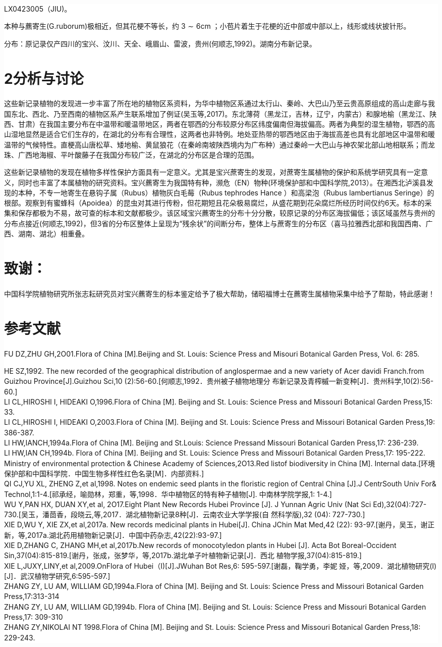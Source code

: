 LX0423005（JIU)。

本种与藨寄生(G.ruborum)极相近，但其花梗不等长，约 $3 { \sim } 6 \mathrm { c m }$ ；小苞片着生于花梗的近中部或中部以上，线形或线状披针形。

分布：原记录仅产四川的宝兴、汶川、天全、峨眉山、雷波，贵州(何顺志,1992)。湖南分布新记录。

# 2分析与讨论

这些新记录植物的发现进一步丰富了所在地的植物区系资料，为华中植物区系通过太行山、秦岭、大巴山乃至云贵高原组成的高山走廊与我国东北、西北、乃至西南的植物区系产生联系增加了例证(吴玉等,2017)。东北薄荷（黑龙江，吉林，辽宁，内蒙古）和腺地榆（黑龙江、陕西、甘肃）在我国主要分布在中温带和暖温带地区，两者在鄂西的分布较原分布区纬度偏南但海拔偏高。两者为典型的湿生植物，鄂西的高山湿地显然是适合它们生存的，在湖北的分布有合理性，这两者也非特例。地处亚热带的鄂西地区由于海拔高差也具有北部地区中温带和暖温带的气候特性。直梗高山唐松草、矮地榆、黄鼠狼花（在秦岭南坡陕西境内为广布种）通过秦岭一大巴山与神农架北部山地相联系；而龙珠、广西地海椒、平叶酸藤子在我国分布较广泛，在湖北的分布区是合理的范围。

这些新记录植物的发现在植物多样性保护方面具有一定意义。尤其是宝兴蔗寄生的发现，对蔗寄生属植物的保护和系统学研究具有一定意义，同时也丰富了本属植物的研究资料。宝兴藨寄生为我国特有种，濒危（EN）物种(环境保护部和中国科学院,2013）。在湘西北泸溪县发现的本种，不专一地寄生在悬钩子属（Rubus）植物灰白毛莓（Rubus tephrodes Hance ）和高梁泡（Rubus lambertianus Seringe）的根部。观察到有蜜蜂科（Apoidea）的昆虫对其进行传粉，但花期短且花朵极易腐烂，从盛花期到花朵腐烂所经历时间仅约6天。标本的采集和保存都极为不易，故可查的标本和文献都极少。该区域宝兴藨寄生的分布十分分散，较原记录的分布区海拔偏低；该区域虽然与贵州的分布点接近(何顺志,1992)，但3省的分布区整体上呈现为“残余状”的间断分布，整体上与蔗寄生的分布区（喜马拉雅西北部和我国西南、广西、湖南、湖北）相重叠。

# 致谢：

中国科学院植物研究所张志耘研究员对宝兴藨寄生的标本鉴定给予了极大帮助，储昭福博士在藨寄生属植物采集中给予了帮助，特此感谢！

# 参考文献

FU DZ,ZHU GH,2O01.Flora of China [M].Beijing and St. Louis: Science Press and Misouri Botanical Garden Press, Vol. 6: 285.

HE SZ,1992. The new recorded of the geographical distribution of anglospermae and a new variety of Acer davidi Franch.from Guizhou Province[J].Guizhou Sci,10 (2):56-60.[何顺志,1992．贵州被子植物地理分 布新记录及青榨槭一新变种[J]．贵州科学,10(2):56-60.]   
LI CL,HIROSHI I, HIDEAKI O,1996.Flora of China [M]. Beijing and St. Louis: Science Press and Missouri Botanical Garden Press,15: 33.   
LI CL,HIROSHI I, HIDEAKI O,2003.Flora of China [M]. Beijing and St. Louis: Science Press and Missouri Botanical Garden Press,19: 386-387.   
LI HW,IANCH,1994a.Flora of China [M]. Beijing and St.Louis: Science Pressand Missouri Botanical Garden Press,17: 236-239.   
LI HW,IAN CH,1994b. Flora of China [M]. Beijing and St. Louis: Science Press and Missouri Botanical Garden Press,17: 195-222.   
Ministry of environmental protection & Chinese Academy of Sciences,2O13.Red listof biodiversity in China [M]. Internal data.[环境保护部和中国科学院．中国生物多样性红色名录[M]．内部资料.]   
QI CJ,YU XL, ZHENG Z,et al,1998. Notes on endemic seed plants in the floristic region of Central China [J].J CentrSouth Univ For& Technol,1:1-4.[祁承经，喻勋林，郑重，等,1998．华中植物区的特有种子植物[J]. 中南林学院学报,1: 1-4.]   
WU Y,PAN HX, DUAN XY,et al, 2O17.Eight Plant New Records Hubei Province [J]. J Yunnan Agric Univ (Nat Sci Ed),32(04):727-730.[吴玉，潘茴香，段晓云,等,2017．湖北植物新记录8种[J]．云南农业大学学报(自 然科学版),32 (04): 727-730.]   
XIE D,WU Y, XIE ZX,et al,2017a. New records medicinal plants in Hubei[J]. China JChin Mat Med,42 (22): 93-97.[谢丹，吴玉，谢正新，等,2017a.湖北药用植物新记录[J]．中国中药杂志,42(22):93-97.]   
XIE D,ZHANG C, ZHANG MH,et al,2017b.New records of monocotyledon plants in Hubei [J]. Acta Bot Boreal-Occident Sin,37(04):815-819.[谢丹，张成，张梦华，等,2017b.湖北单子叶植物新记录[J]．西北 植物学报,37(04):815-819.]   
XIE L,JUXY,LINY,et al,2009.OnFlora of Hubei（I)[J].JWuhan Bot Res,6: 595-597.[谢磊，鞠学勇，李妮 娅，等,2009．湖北植物研究(I)[J]．武汉植物学研究,6:595-597.]   
ZHANG ZY, LU AM, WILLIAM GD,1994a.Flora of China [M]. Beijing and St. Louis: Science Press and Missouri Botanical Garden Press,17:313-314   
ZHANG ZY, LU AM, WILLIAM GD,1994b. Flora of China [M]. Beijing and St. Louis: Science Press and Missouri Botanical Garden Press,17: 309-310   
ZHANG ZY,NIKOLAI NT 1998.Flora of China [M]. Beijing and St. Louis: Science Press and Missouri Botanical Garden Press,18: 229-243.